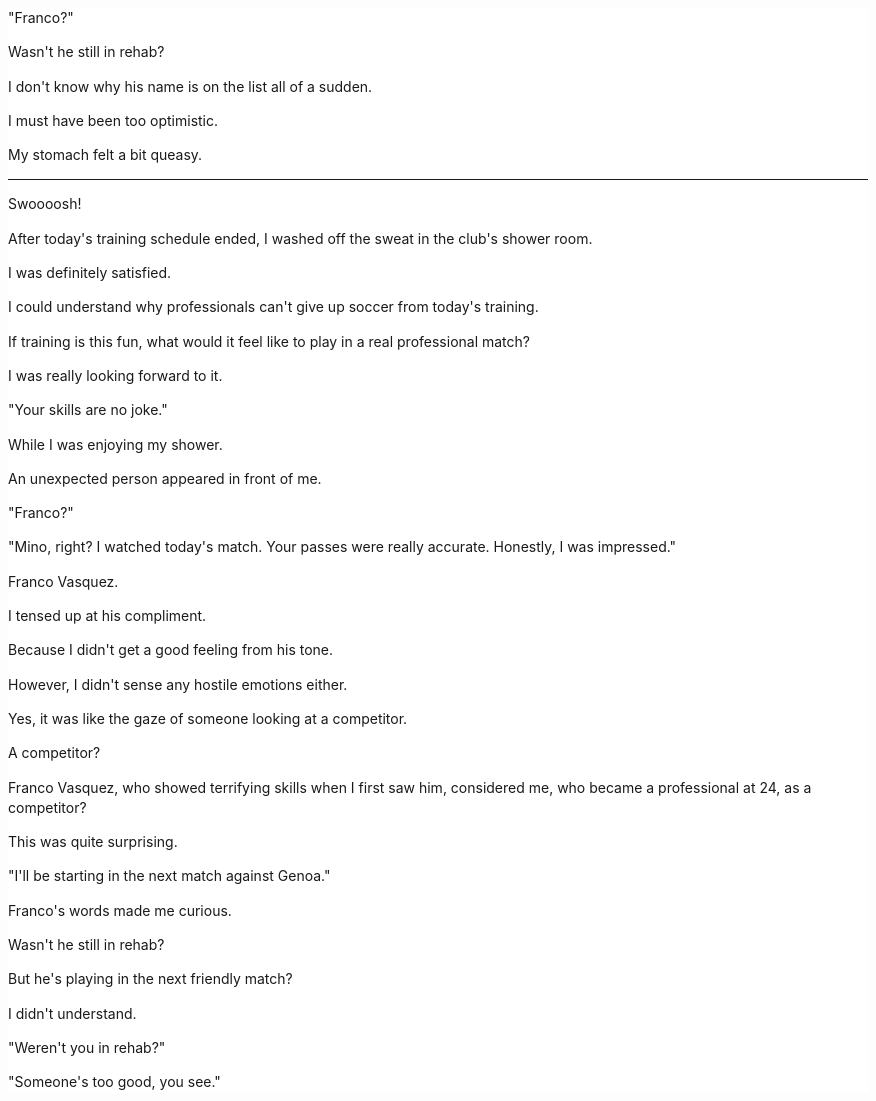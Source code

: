 "Franco?"

Wasn't he still in rehab?

I don't know why his name is on the list all of a sudden.

I must have been too optimistic.

My stomach felt a bit queasy.

* * *

Swoooosh!

After today's training schedule ended, I washed off the sweat in the club's shower room.

I was definitely satisfied.

I could understand why professionals can't give up soccer from today's training.

If training is this fun, what would it feel like to play in a real professional match?

I was really looking forward to it.

"Your skills are no joke."

While I was enjoying my shower.

An unexpected person appeared in front of me.

"Franco?"

"Mino, right? I watched today's match. Your passes were really accurate. Honestly, I was impressed."

Franco Vasquez.

I tensed up at his compliment.

Because I didn't get a good feeling from his tone.

However, I didn't sense any hostile emotions either.

Yes, it was like the gaze of someone looking at a competitor.

A competitor?

Franco Vasquez, who showed terrifying skills when I first saw him, considered me, who became a professional at 24, as a competitor?

This was quite surprising.

"I'll be starting in the next match against Genoa."

Franco's words made me curious.

Wasn't he still in rehab?

But he's playing in the next friendly match?

I didn't understand.

"Weren't you in rehab?"

"Someone's too good, you see."
